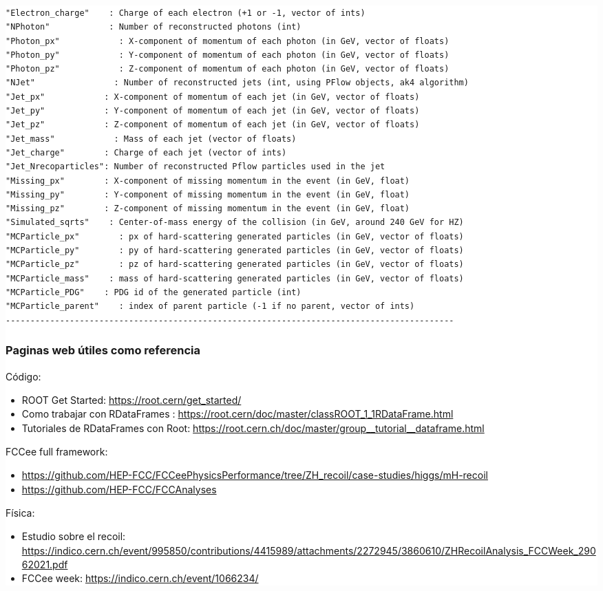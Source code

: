 ```
"Electron_charge"    : Charge of each electron (+1 or -1, vector of ints)
"NPhoton"            : Number of reconstructed photons (int)
"Photon_px"            : X-component of momentum of each photon (in GeV, vector of floats)
"Photon_py"            : Y-component of momentum of each photon (in GeV, vector of floats)
"Photon_pz"            : Z-component of momentum of each photon (in GeV, vector of floats)
"NJet"                : Number of reconstructed jets (int, using PFlow objects, ak4 algorithm)
"Jet_px"            : X-component of momentum of each jet (in GeV, vector of floats)
"Jet_py"            : Y-component of momentum of each jet (in GeV, vector of floats)
"Jet_pz"            : Z-component of momentum of each jet (in GeV, vector of floats)
"Jet_mass"            : Mass of each jet (vector of floats)
"Jet_charge"        : Charge of each jet (vector of ints)
"Jet_Nrecoparticles": Number of reconstructed Pflow particles used in the jet
"Missing_px"        : X-component of missing momentum in the event (in GeV, float)
"Missing_py"        : Y-component of missing momentum in the event (in GeV, float)
"Missing_pz"        : Z-component of missing momentum in the event (in GeV, float)
"Simulated_sqrts"    : Center-of-mass energy of the collision (in GeV, around 240 GeV for HZ)
"MCParticle_px"        : px of hard-scattering generated particles (in GeV, vector of floats)
"MCParticle_py"        : py of hard-scattering generated particles (in GeV, vector of floats)
"MCParticle_pz"        : pz of hard-scattering generated particles (in GeV, vector of floats)
"MCParticle_mass"    : mass of hard-scattering generated particles (in GeV, vector of floats)
"MCParticle_PDG"    : PDG id of the generated particle (int)
"MCParticle_parent"    : index of parent particle (-1 if no parent, vector of ints)
-------------------------------------------------------------------------------------------
```

### Paginas web útiles como referencia

Código: 
- ROOT Get Started: https://root.cern/get_started/ 
- Como trabajar con RDataFrames : https://root.cern/doc/master/classROOT_1_1RDataFrame.html 
- Tutoriales de RDataFrames con Root: https://root.cern.ch/doc/master/group__tutorial__dataframe.html 

FCCee full framework: 
- https://github.com/HEP-FCC/FCCeePhysicsPerformance/tree/ZH_recoil/case-studies/higgs/mH-recoil 
- https://github.com/HEP-FCC/FCCAnalyses 

Física: 
- Estudio sobre el recoil: https://indico.cern.ch/event/995850/contributions/4415989/attachments/2272945/3860610/ZHRecoilAnalysis_FCCWeek_29062021.pdf    
- FCCee week: https://indico.cern.ch/event/1066234/ 
